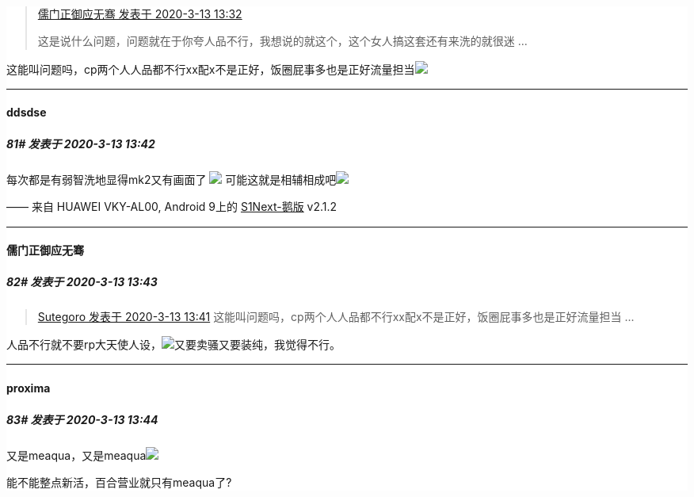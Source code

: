 
<blockquote><a href="httphttps://bbs.saraba1st.com/2b/forum.php?mod=redirect&amp;goto=findpost&amp;pid=46718738&amp;ptid=1918534" target="_blank">儒门正御应无骞 发表于 2020-3-13 13:32</a>

这是说什么问题，问题就在于你夸人品不行，我想说的就这个，这个女人搞这套还有来洗的就很迷 ...</blockquote>
这能叫问题吗，cp两个人人品都不行xx配x不是正好，饭圈屁事多也是正好流量担当<img src="https://static.saraba1st.com/image/smiley/face2017/057.png" referrerpolicy="no-referrer">







*****

####  ddsdse  
##### 81#       发表于 2020-3-13 13:42




每次都是有弱智洗地显得mk2又有画面了 <img src="https://static.saraba1st.com/image/smiley/face2017/067.png" referrerpolicy="no-referrer">
可能这就是相辅相成吧<img src="https://static.saraba1st.com/image/smiley/face2017/066.png" referrerpolicy="no-referrer">

—— 来自 HUAWEI VKY-AL00, Android 9上的 [S1Next-鹅版](https://github.com/ykrank/S1-Next/releases) v2.1.2







*****

####  儒门正御应无骞  
##### 82#       发表于 2020-3-13 13:43



<blockquote><a href="httphttps://bbs.saraba1st.com/2b/forum.php?mod=redirect&amp;goto=findpost&amp;pid=46718837&amp;ptid=1918534" target="_blank">Sutegoro 发表于 2020-3-13 13:41</a>
这能叫问题吗，cp两个人人品都不行xx配x不是正好，饭圈屁事多也是正好流量担当 ...</blockquote>
人品不行就不要rp大天使人设，<img src="https://static.saraba1st.com/image/smiley/face2017/067.png" referrerpolicy="no-referrer">又要卖骚又要装纯，我觉得不行。







*****

####  proxima  
##### 83#       发表于 2020-3-13 13:44




又是meaqua，又是meaqua<img src="https://static.saraba1st.com/image/smiley/face2017/037.png" referrerpolicy="no-referrer">

能不能整点新活，百合营业就只有meaqua了?


